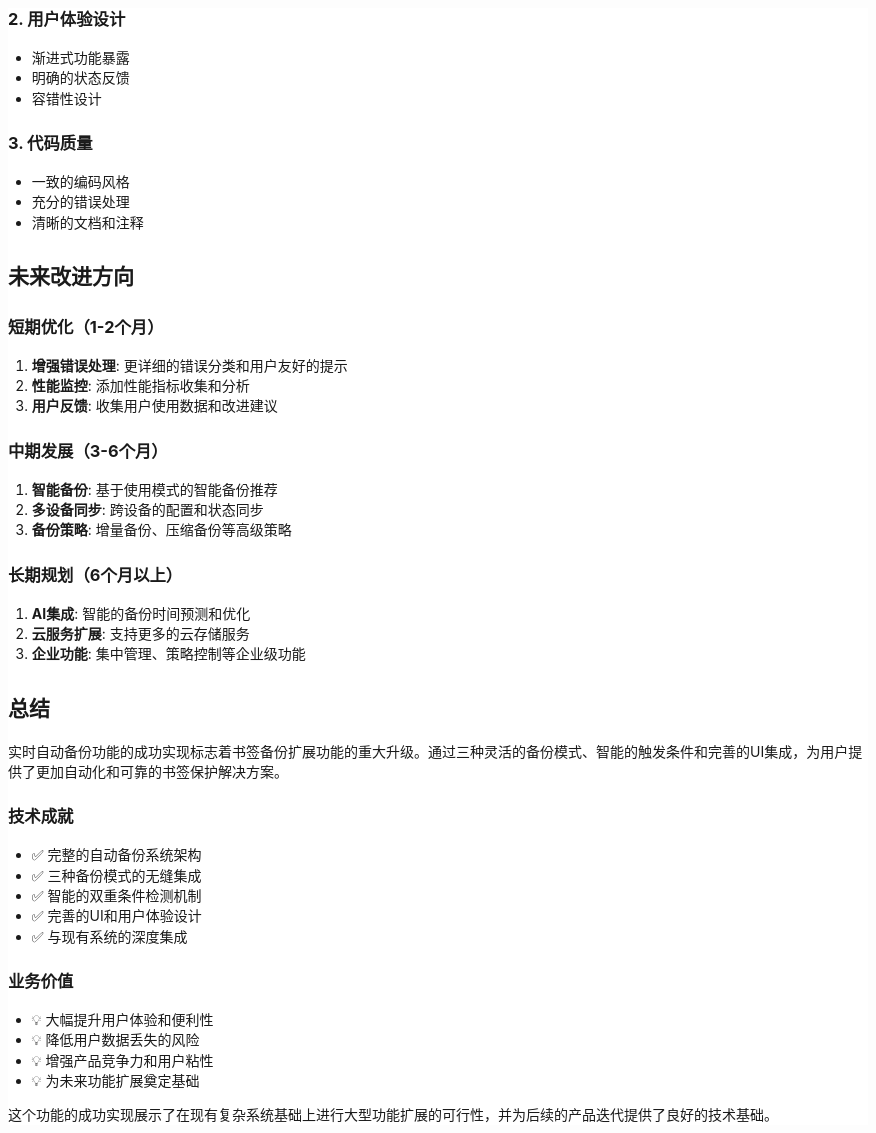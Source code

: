 ### 2. 用户体验设计
- 渐进式功能暴露
- 明确的状态反馈
- 容错性设计

### 3. 代码质量
- 一致的编码风格
- 充分的错误处理
- 清晰的文档和注释

## 未来改进方向

### 短期优化（1-2个月）
1. **增强错误处理**: 更详细的错误分类和用户友好的提示
2. **性能监控**: 添加性能指标收集和分析
3. **用户反馈**: 收集用户使用数据和改进建议

### 中期发展（3-6个月）  
1. **智能备份**: 基于使用模式的智能备份推荐
2. **多设备同步**: 跨设备的配置和状态同步
3. **备份策略**: 增量备份、压缩备份等高级策略

### 长期规划（6个月以上）
1. **AI集成**: 智能的备份时间预测和优化
2. **云服务扩展**: 支持更多的云存储服务
3. **企业功能**: 集中管理、策略控制等企业级功能

## 总结

实时自动备份功能的成功实现标志着书签备份扩展功能的重大升级。通过三种灵活的备份模式、智能的触发条件和完善的UI集成，为用户提供了更加自动化和可靠的书签保护解决方案。

### 技术成就
- ✅ 完整的自动备份系统架构
- ✅ 三种备份模式的无缝集成  
- ✅ 智能的双重条件检测机制
- ✅ 完善的UI和用户体验设计
- ✅ 与现有系统的深度集成

### 业务价值
- 💡 大幅提升用户体验和便利性
- 💡 降低用户数据丢失的风险
- 💡 增强产品竞争力和用户粘性
- 💡 为未来功能扩展奠定基础

这个功能的成功实现展示了在现有复杂系统基础上进行大型功能扩展的可行性，并为后续的产品迭代提供了良好的技术基础。